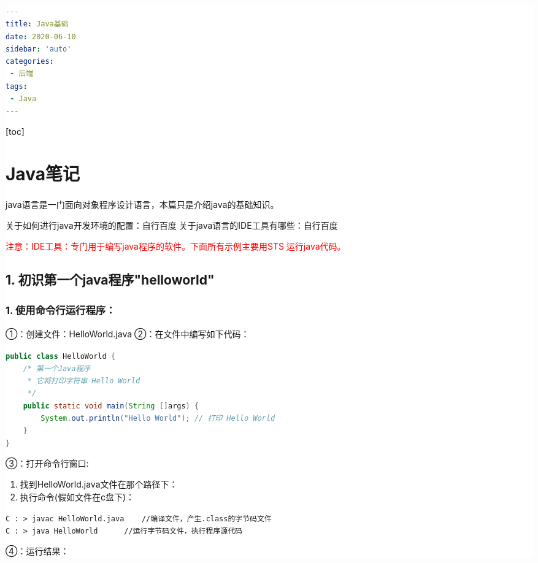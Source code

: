 ```yaml
---
title: Java基础
date: 2020-06-10
sidebar: 'auto'
categories: 
 - 后端
tags:
 - Java
---
```


[toc]

# Java笔记

java语言是一门面向对象程序设计语言，本篇只是介绍java的基础知识。

关于如何进行java开发环境的配置：自行百度
关于java语言的IDE工具有哪些：自行百度

<font color="red">
注意：IDE工具：专门用于编写java程序的软件。下面所有示例主要用STS 运行java代码。
</font>

## 1. 初识第一个java程序"helloworld"

### 1. 使用命令行运行程序：

①：创建文件：HelloWorld.java
②：在文件中编写如下代码：

```java
public class HelloWorld {
    /* 第一个Java程序
     * 它将打印字符串 Hello World
     */
    public static void main(String []args) {
        System.out.println("Hello World"); // 打印 Hello World
    }
}
```

③：打开命令行窗口:

1. 找到HelloWorld.java文件在那个路径下：
2. 执行命令(假如文件在c盘下)：
```
C : > javac HelloWorld.java    //编译文件，产生.class的字节码文件
C : > java HelloWorld      //运行字节码文件，执行程序源代码
```
④：运行结果：
